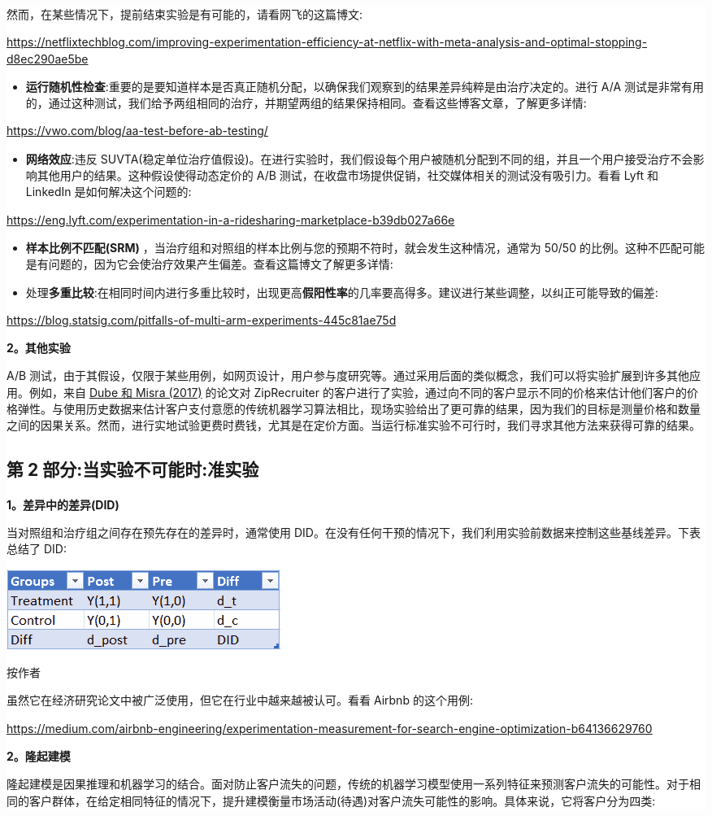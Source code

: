 </unlocking-peeking-in-ab-tests-7847b9c2f6bb>  

然而，在某些情况下，提前结束实验是有可能的，请看网飞的这篇博文:

<https://netflixtechblog.com/improving-experimentation-efficiency-at-netflix-with-meta-analysis-and-optimal-stopping-d8ec290ae5be>  

*   **运行随机性检查**:重要的是要知道样本是否真正随机分配，以确保我们观察到的结果差异纯粹是由治疗决定的。进行 A/A 测试是非常有用的，通过这种测试，我们给予两组相同的治疗，并期望两组的结果保持相同。查看这些博客文章，了解更多详情:

<https://vwo.com/blog/aa-test-before-ab-testing/>  </an-a-b-test-loses-its-luster-if-a-a-tests-fail-2dd11fa6d241>  

*   **网络效应**:违反 SUVTA(稳定单位治疗值假设)。在进行实验时，我们假设每个用户被随机分配到不同的组，并且一个用户接受治疗不会影响其他用户的结果。这种假设使得动态定价的 A/B 测试，在收盘市场提供促销，社交媒体相关的测试没有吸引力。看看 Lyft 和 LinkedIn 是如何解决这个问题的:

<https://eng.lyft.com/experimentation-in-a-ridesharing-marketplace-b39db027a66e>  </ab-testing-challenges-in-social-networks-e67611c92916>  

*   **样本比例不匹配(SRM)** ，当治疗组和对照组的样本比例与您的预期不符时，就会发生这种情况，通常为 50/50 的比例。这种不匹配可能是有问题的，因为它会使治疗效果产生偏差。查看这篇博文了解更多详情:

</the-essential-guide-to-sample-ratio-mismatch-for-your-a-b-tests-96a4db81d7a4>  

*   处理**多重比较**:在相同时间内进行多重比较时，出现更高**假阳性率**的几率要高得多。建议进行某些调整，以纠正可能导致的偏差:

<https://blog.statsig.com/pitfalls-of-multi-arm-experiments-445c81ae75d>  

**2。其他实验**

A/B 测试，由于其假设，仅限于某些用例，如网页设计，用户参与度研究等。通过采用后面的类似概念，我们可以将实验扩展到许多其他应用。例如，来自 [Dube 和 Misra (2017)](https://www.nber.org/system/files/working_papers/w23775/w23775.pdf) 的论文对 ZipRecruiter 的客户进行了实验，通过向不同的客户显示不同的价格来估计他们客户的价格弹性。与使用历史数据来估计客户支付意愿的传统机器学习算法相比，现场实验给出了更可靠的结果，因为我们的目标是测量价格和数量之间的因果关系。然而，进行实地试验更费时费钱，尤其是在定价方面。当运行标准实验不可行时，我们寻求其他方法来获得可靠的结果。

## 第 2 部分:当实验不可能时:准实验

**1。差异中的差异(DID)**

当对照组和治疗组之间存在预先存在的差异时，通常使用 DID。在没有任何干预的情况下，我们利用实验前数据来控制这些基线差异。下表总结了 DID:

![](img/662bab2eb934f0de80d2a004ac06bf61.png)

按作者

虽然它在经济研究论文中被广泛使用，但它在行业中越来越被认可。看看 Airbnb 的这个用例:

<https://medium.com/airbnb-engineering/experimentation-measurement-for-search-engine-optimization-b64136629760>  

**2。隆起建模**

隆起建模是因果推理和机器学习的结合。面对防止客户流失的问题，传统的机器学习模型使用一系列特征来预测客户流失的可能性。对于相同的客户群体，在给定相同特征的情况下，提升建模衡量市场活动(待遇)对客户流失可能性的影响。具体来说，它将客户分为四类:

